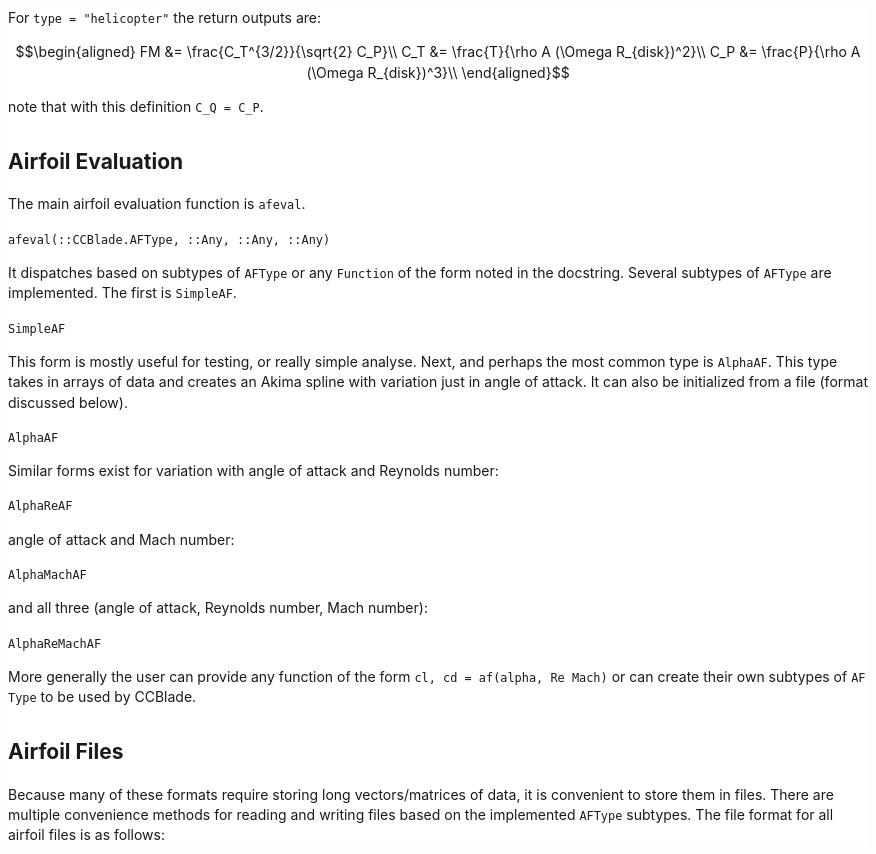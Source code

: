 For `type = "helicopter"` the return outputs are:
```math
\begin{aligned}
FM &= \frac{C_T^{3/2}}{\sqrt{2} C_P}\\
C_T &= \frac{T}{\rho A (\Omega R_{disk})^2}\\
C_P &= \frac{P}{\rho A (\Omega R_{disk})^3}\\
\end{aligned}
```
note that with this definition `C_Q = C_P`.

 ## Airfoil Evaluation

 The main airfoil evaluation function is `afeval`.

 ```@docs
afeval(::CCBlade.AFType, ::Any, ::Any, ::Any)
```

It dispatches based on subtypes of `AFType` or any `Function` of the form noted in the docstring.  Several subtypes of `AFType` are implemented.  The first is `SimpleAF`.

```@docs
SimpleAF
```

This form is mostly useful for testing, or really simple analyse.  Next, and perhaps the most common type is `AlphaAF`. This type takes in arrays of data and creates an Akima spline with variation just in angle of attack.  It can also be initialized from a file (format discussed below).  

```@docs
AlphaAF
```

Similar forms exist for variation with angle of attack and Reynolds number:

```@docs
AlphaReAF
```

angle of attack and Mach number:

```@docs
AlphaMachAF
```

and all three (angle of attack, Reynolds number, Mach number):

```@docs
AlphaReMachAF
```

More generally the user can provide any function of the form `cl, cd = af(alpha, Re Mach)` or can create their own subtypes of `AFType` to be used by CCBlade.

## Airfoil Files

Because many of these formats require storing long vectors/matrices of data, it is convenient to store them in files.  There are multiple convenience methods for reading and writing files based on the implemented `AFType` subtypes.  The file format for all airfoil files is as follows:
